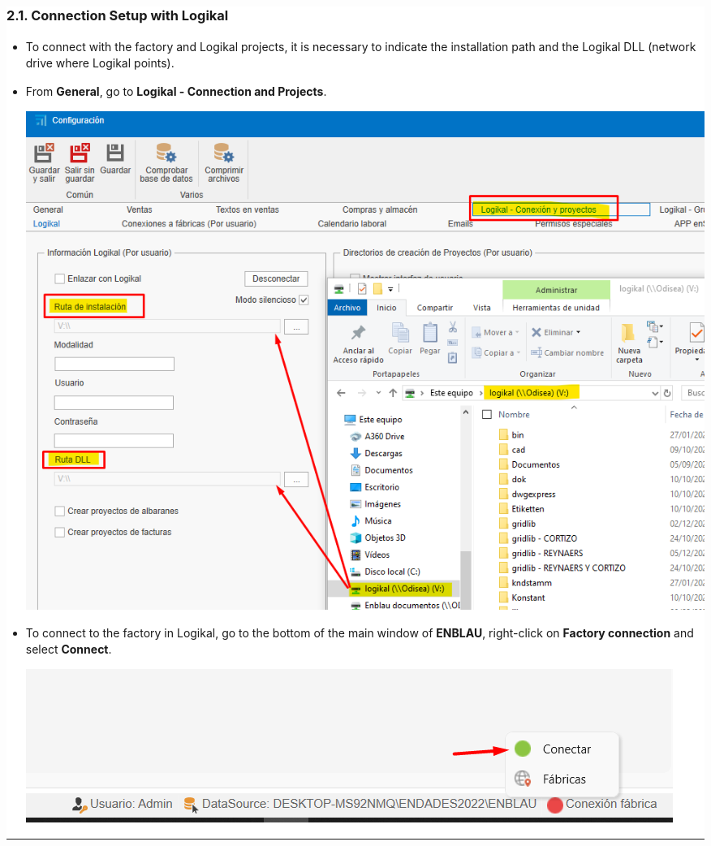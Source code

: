 ### 2.1. Connection Setup with Logikal

- To connect with the factory and Logikal projects, it is necessary to indicate the installation path and the Logikal DLL (network drive where Logikal points).

- From **General**, go to **Logikal - Connection and Projects**.

  ![initial_setup](Imagenes/CO_Config_ENBLAU/conexion_logikal.png)

- To connect to the factory in Logikal, go to the bottom of the main window of **ENBLAU**, right-click on **Factory connection** and select **Connect**.

  ![factory connection](Imagenes/CO_Config_ENBLAU/conexion_fabrica.png)

---